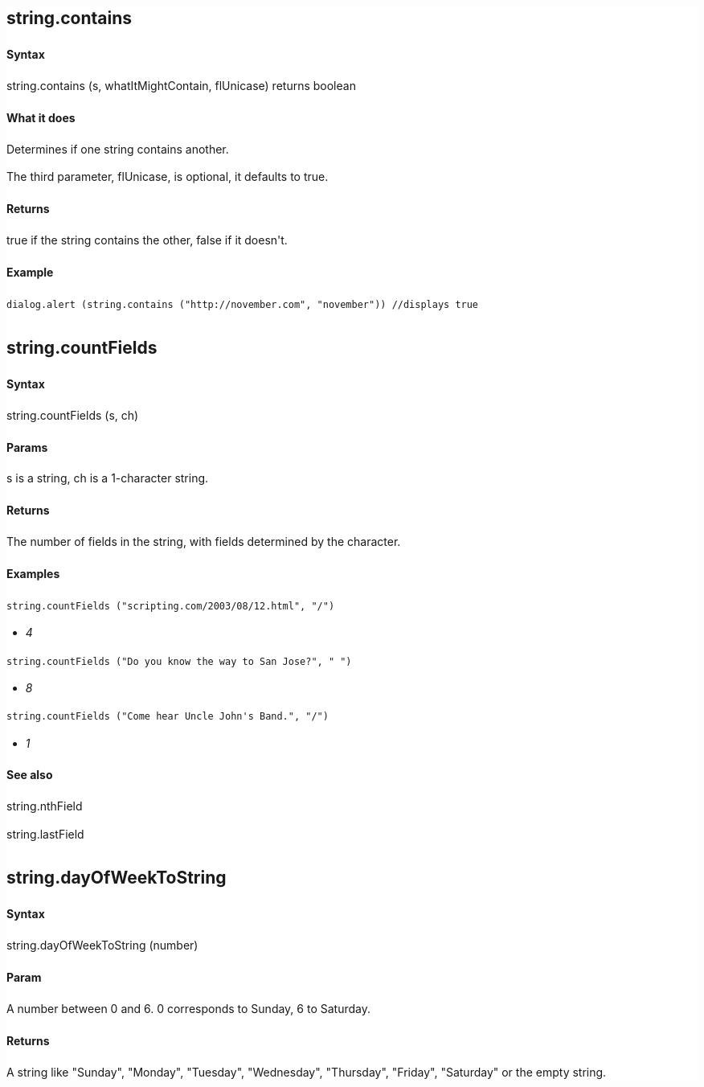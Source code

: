 ## string.contains
#### Syntax
string.contains (s, whatItMightContain, flUnicase) returns boolean

#### What it does
Determines if one string contains another.

The third parameter, flUnicase, is optional, it defaults to true. 

#### Returns
true if the string contains the other, false if it doesn't.

#### Example
`dialog.alert (string.contains ("http://november.com", "november")) //displays true`

## string.countFields
#### Syntax
string.countFields (s, ch)

#### Params
s is a string, ch is a 1-character string.

#### Returns
The number of fields in the string, with fields determined by the character.

#### Examples
`string.countFields ("scripting.com/2003/08/12.html", "/")`

- *4*

`string.countFields ("Do you know the way to San Jose?", " ")`

- *8*

`string.countFields ("Come hear Uncle John's Band.", "/")`

- *1*

#### See also
string.nthField

string.lastField

## string.dayOfWeekToString
#### Syntax
string.dayOfWeekToString (number)

#### Param
A number between 0 and 6. 0 corresponds to Sunday, 6 to Saturday.

#### Returns
A string like "Sunday", "Monday", "Tuesday", "Wednesday", "Thursday", "Friday", "Saturday" or the empty string. 
